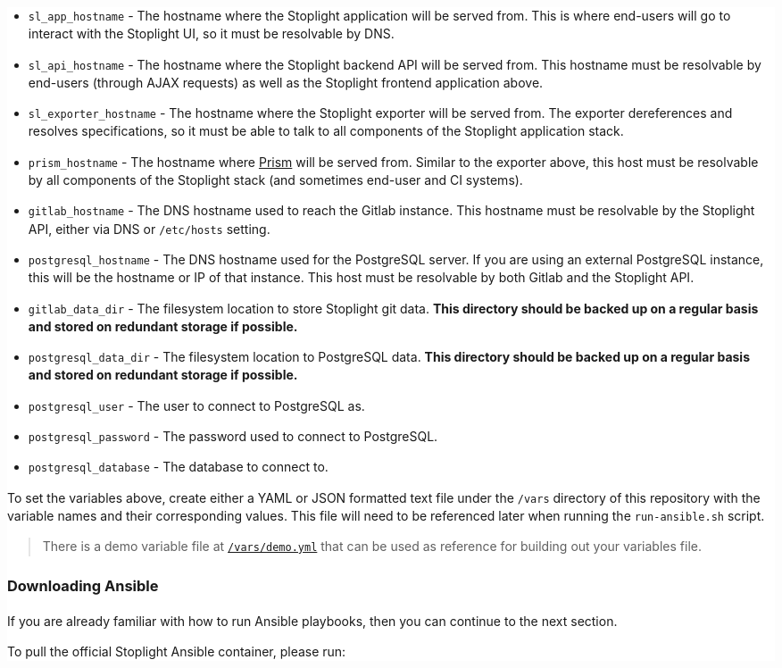 * `sl_app_hostname` - The hostname where the Stoplight application
  will be served from. This is where end-users will go to interact
  with the Stoplight UI, so it must be resolvable by DNS.

* `sl_api_hostname` - The hostname where the Stoplight backend API
  will be served from. This hostname must be resolvable by end-users
  (through AJAX requests) as well as the Stoplight frontend
  application above.

* `sl_exporter_hostname` - The hostname where the Stoplight exporter
  will be served from. The exporter dereferences and resolves
  specifications, so it must be able to talk to all components of the
  Stoplight application stack.

* `prism_hostname` - The hostname where
  [Prism](http://stoplight.io/platform/prism/) will be served
  from. Similar to the exporter above, this host must be resolvable by
  all components of the Stoplight stack (and sometimes end-user and CI
  systems).

* `gitlab_hostname` - The DNS hostname used to reach the Gitlab
  instance. This hostname must be resolvable by the Stoplight API,
  either via DNS or `/etc/hosts` setting.

* `postgresql_hostname` - The DNS hostname used for the PostgreSQL
  server. If you are using an external PostgreSQL instance, this will
  be the hostname or IP of that instance. This host must be resolvable
  by both Gitlab and the Stoplight API.

* `gitlab_data_dir` - The filesystem location to store Stoplight git
  data. __This directory should be backed up on a regular basis and
  stored on redundant storage if possible.__

* `postgresql_data_dir` - The filesystem location to PostgreSQL
  data. __This directory should be backed up on a regular basis and
  stored on redundant storage if possible.__

* `postgresql_user` - The user to connect to PostgreSQL as.

* `postgresql_password` - The password used to connect to PostgreSQL.

* `postgresql_database` - The database to connect to.

To set the variables above, create either a YAML or JSON formatted
text file under the `/vars` directory of this repository with the
variable names and their corresponding values. This file will need to
be referenced later when running the `run-ansible.sh` script.

> There is a demo variable file at [`/vars/demo.yml`](/vars/demo.yml)
  that can be used as reference for building out your variables file.

### Downloading Ansible

If you are already familiar with how to run Ansible playbooks, then
you can continue to the next section.

To pull the official Stoplight Ansible container, please run:
